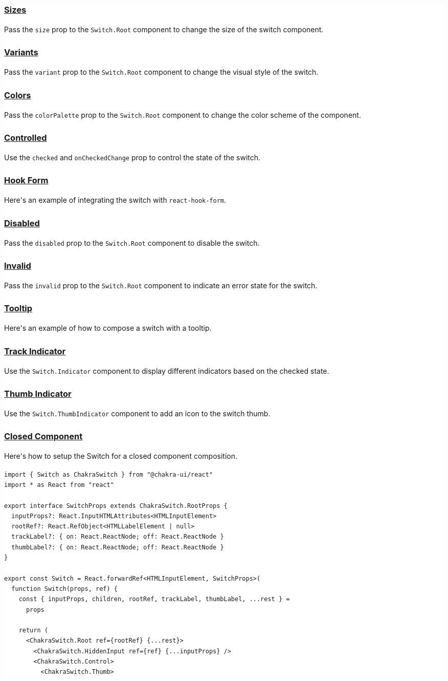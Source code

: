 ### [Sizes](#sizes)

Pass the `size` prop to the `Switch.Root` component to change the size of the switch component.

### [Variants](#variants)

Pass the `variant` prop to the `Switch.Root` component to change the visual style of the switch.

### [Colors](#colors)

Pass the `colorPalette` prop to the `Switch.Root` component to change the color scheme of the component.

### [Controlled](#controlled)

Use the `checked` and `onCheckedChange` prop to control the state of the switch.

### [Hook Form](#hook-form)

Here's an example of integrating the switch with `react-hook-form`.

### [Disabled](#disabled)

Pass the `disabled` prop to the `Switch.Root` component to disable the switch.

### [Invalid](#invalid)

Pass the `invalid` prop to the `Switch.Root` component to indicate an error state for the switch.

### [Tooltip](#tooltip)

Here's an example of how to compose a switch with a tooltip.

### [Track Indicator](#track-indicator)

Use the `Switch.Indicator` component to display different indicators based on the checked state.

### [Thumb Indicator](#thumb-indicator)

Use the `Switch.ThumbIndicator` component to add an icon to the switch thumb.

### [Closed Component](#closed-component)

Here's how to setup the Switch for a closed component composition.

```
import { Switch as ChakraSwitch } from "@chakra-ui/react"
import * as React from "react"

export interface SwitchProps extends ChakraSwitch.RootProps {
  inputProps?: React.InputHTMLAttributes<HTMLInputElement>
  rootRef?: React.RefObject<HTMLLabelElement | null>
  trackLabel?: { on: React.ReactNode; off: React.ReactNode }
  thumbLabel?: { on: React.ReactNode; off: React.ReactNode }
}

export const Switch = React.forwardRef<HTMLInputElement, SwitchProps>(
  function Switch(props, ref) {
    const { inputProps, children, rootRef, trackLabel, thumbLabel, ...rest } =
      props

    return (
      <ChakraSwitch.Root ref={rootRef} {...rest}>
        <ChakraSwitch.HiddenInput ref={ref} {...inputProps} />
        <ChakraSwitch.Control>
          <ChakraSwitch.Thumb>
```